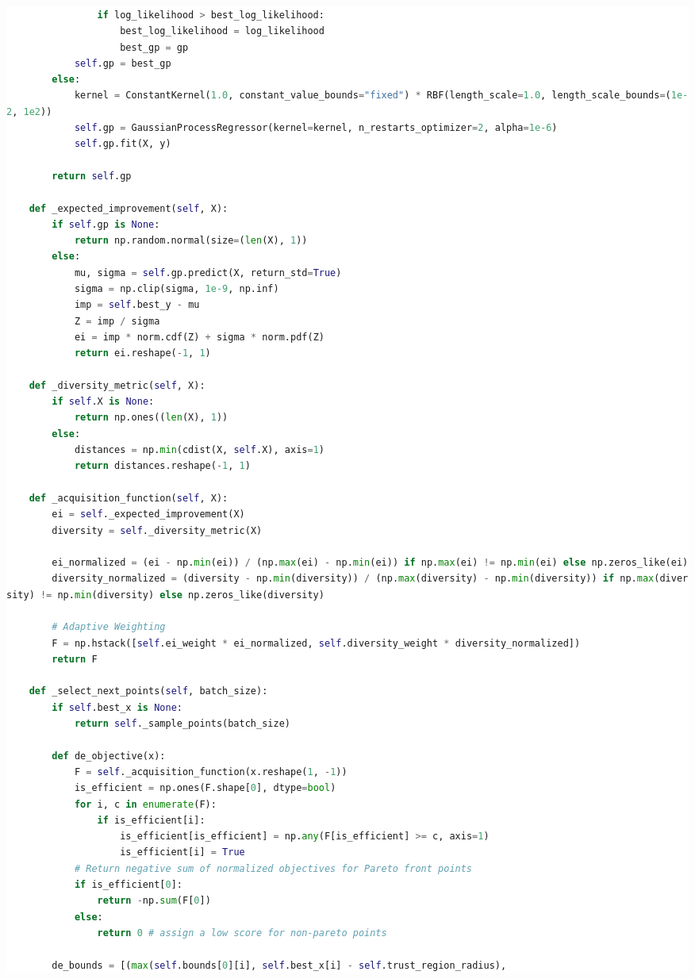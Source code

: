 ```python
                if log_likelihood > best_log_likelihood:
                    best_log_likelihood = log_likelihood
                    best_gp = gp
            self.gp = best_gp
        else:
            kernel = ConstantKernel(1.0, constant_value_bounds="fixed") * RBF(length_scale=1.0, length_scale_bounds=(1e-2, 1e2))
            self.gp = GaussianProcessRegressor(kernel=kernel, n_restarts_optimizer=2, alpha=1e-6)
            self.gp.fit(X, y)

        return self.gp

    def _expected_improvement(self, X):
        if self.gp is None:
            return np.random.normal(size=(len(X), 1))
        else:
            mu, sigma = self.gp.predict(X, return_std=True)
            sigma = np.clip(sigma, 1e-9, np.inf)
            imp = self.best_y - mu
            Z = imp / sigma
            ei = imp * norm.cdf(Z) + sigma * norm.pdf(Z)
            return ei.reshape(-1, 1)

    def _diversity_metric(self, X):
        if self.X is None:
            return np.ones((len(X), 1))
        else:
            distances = np.min(cdist(X, self.X), axis=1)
            return distances.reshape(-1, 1)

    def _acquisition_function(self, X):
        ei = self._expected_improvement(X)
        diversity = self._diversity_metric(X)

        ei_normalized = (ei - np.min(ei)) / (np.max(ei) - np.min(ei)) if np.max(ei) != np.min(ei) else np.zeros_like(ei)
        diversity_normalized = (diversity - np.min(diversity)) / (np.max(diversity) - np.min(diversity)) if np.max(diversity) != np.min(diversity) else np.zeros_like(diversity)

        # Adaptive Weighting
        F = np.hstack([self.ei_weight * ei_normalized, self.diversity_weight * diversity_normalized])
        return F

    def _select_next_points(self, batch_size):
        if self.best_x is None:
            return self._sample_points(batch_size)

        def de_objective(x):
            F = self._acquisition_function(x.reshape(1, -1))
            is_efficient = np.ones(F.shape[0], dtype=bool)
            for i, c in enumerate(F):
                if is_efficient[i]:
                    is_efficient[is_efficient] = np.any(F[is_efficient] >= c, axis=1)
                    is_efficient[i] = True
            # Return negative sum of normalized objectives for Pareto front points
            if is_efficient[0]:
                return -np.sum(F[0])
            else:
                return 0 # assign a low score for non-pareto points

        de_bounds = [(max(self.bounds[0][i], self.best_x[i] - self.trust_region_radius),
```